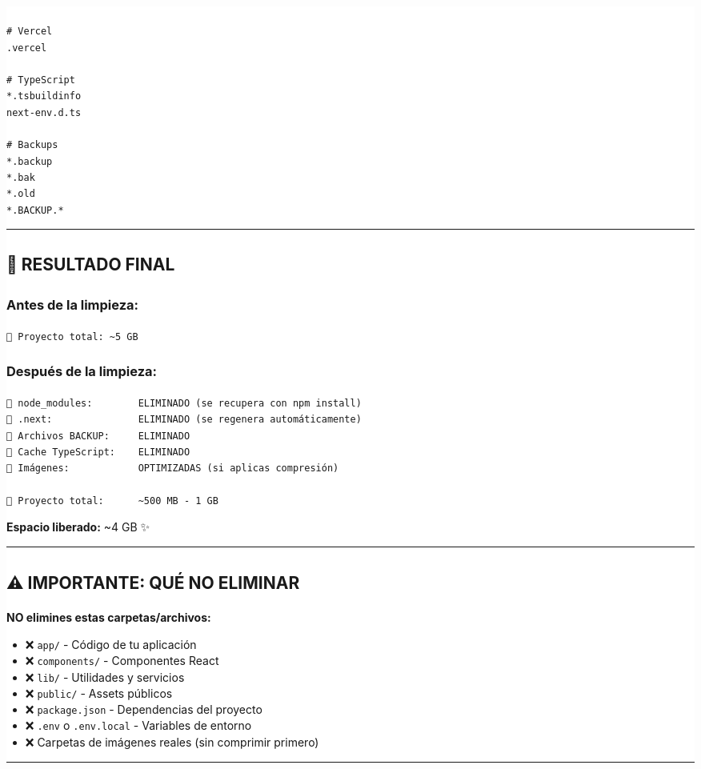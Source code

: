 ```gitignore

# Vercel
.vercel

# TypeScript
*.tsbuildinfo
next-env.d.ts

# Backups
*.backup
*.bak
*.old
*.BACKUP.*
```

---

## 🎯 **RESULTADO FINAL**

### Antes de la limpieza:
```
📁 Proyecto total: ~5 GB
```

### Después de la limpieza:
```
📁 node_modules:        ELIMINADO (se recupera con npm install)
📁 .next:               ELIMINADO (se regenera automáticamente)
📁 Archivos BACKUP:     ELIMINADO
📁 Cache TypeScript:    ELIMINADO
📁 Imágenes:            OPTIMIZADAS (si aplicas compresión)

📁 Proyecto total:      ~500 MB - 1 GB
```

**Espacio liberado:** ~4 GB ✨

---

## ⚠️ **IMPORTANTE: QUÉ NO ELIMINAR**

**NO elimines estas carpetas/archivos:**
- ❌ `app/` - Código de tu aplicación
- ❌ `components/` - Componentes React
- ❌ `lib/` - Utilidades y servicios
- ❌ `public/` - Assets públicos
- ❌ `package.json` - Dependencias del proyecto
- ❌ `.env` o `.env.local` - Variables de entorno
- ❌ Carpetas de imágenes reales (sin comprimir primero)

---
